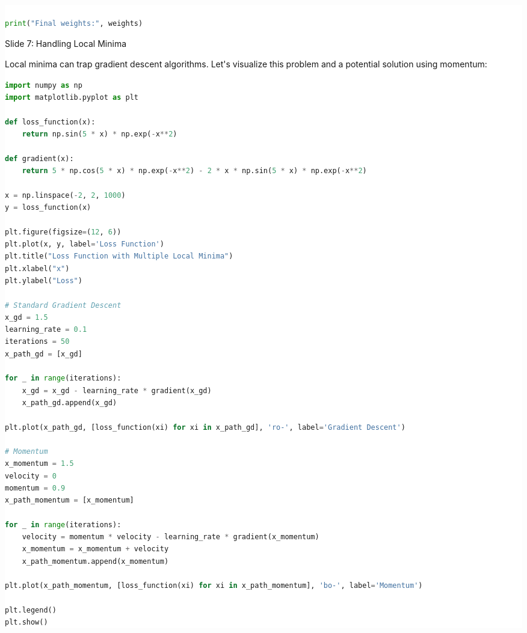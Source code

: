 ```python

print("Final weights:", weights)
```

Slide 7: Handling Local Minima

Local minima can trap gradient descent algorithms. Let's visualize this problem and a potential solution using momentum:

```python
import numpy as np
import matplotlib.pyplot as plt

def loss_function(x):
    return np.sin(5 * x) * np.exp(-x**2)

def gradient(x):
    return 5 * np.cos(5 * x) * np.exp(-x**2) - 2 * x * np.sin(5 * x) * np.exp(-x**2)

x = np.linspace(-2, 2, 1000)
y = loss_function(x)

plt.figure(figsize=(12, 6))
plt.plot(x, y, label='Loss Function')
plt.title("Loss Function with Multiple Local Minima")
plt.xlabel("x")
plt.ylabel("Loss")

# Standard Gradient Descent
x_gd = 1.5
learning_rate = 0.1
iterations = 50
x_path_gd = [x_gd]

for _ in range(iterations):
    x_gd = x_gd - learning_rate * gradient(x_gd)
    x_path_gd.append(x_gd)

plt.plot(x_path_gd, [loss_function(xi) for xi in x_path_gd], 'ro-', label='Gradient Descent')

# Momentum
x_momentum = 1.5
velocity = 0
momentum = 0.9
x_path_momentum = [x_momentum]

for _ in range(iterations):
    velocity = momentum * velocity - learning_rate * gradient(x_momentum)
    x_momentum = x_momentum + velocity
    x_path_momentum.append(x_momentum)

plt.plot(x_path_momentum, [loss_function(xi) for xi in x_path_momentum], 'bo-', label='Momentum')

plt.legend()
plt.show()
```
